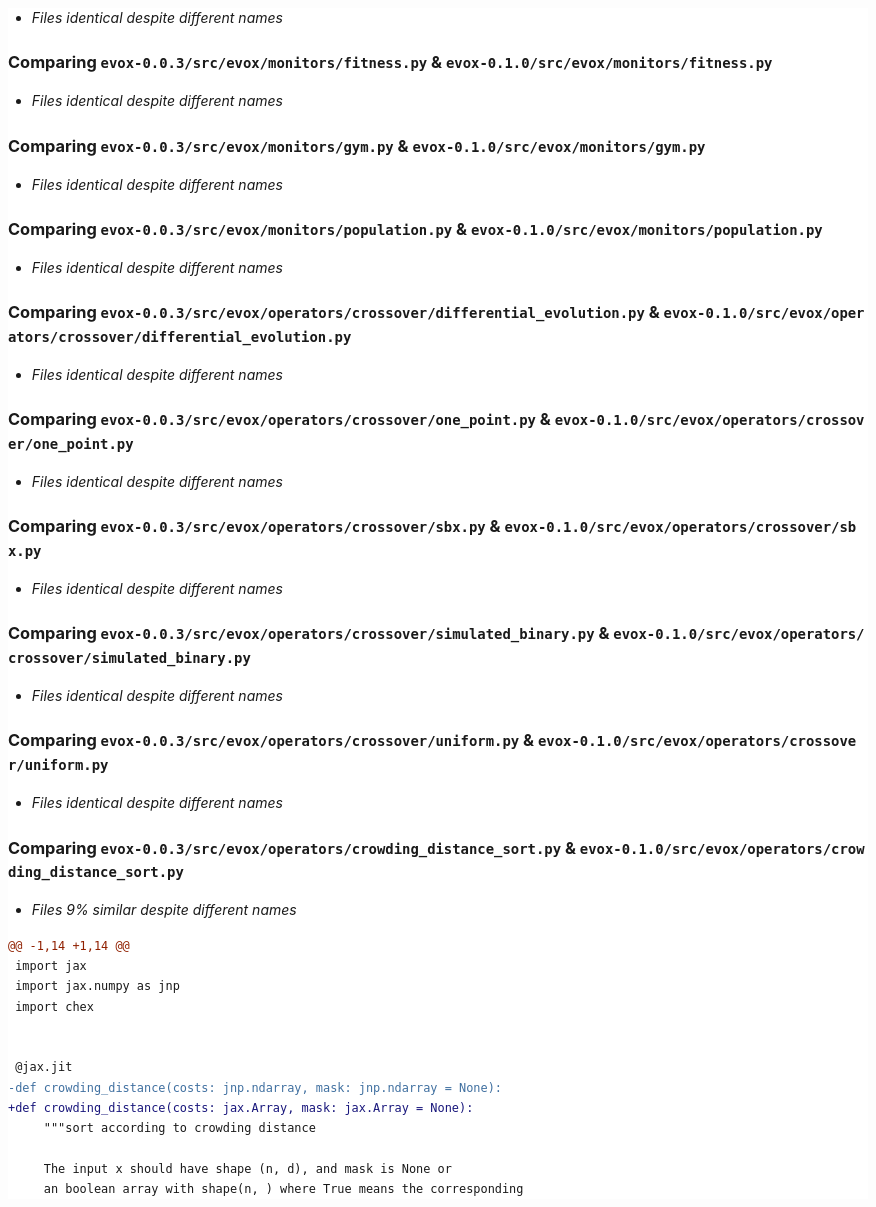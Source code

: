  * *Files identical despite different names*

### Comparing `evox-0.0.3/src/evox/monitors/fitness.py` & `evox-0.1.0/src/evox/monitors/fitness.py`

 * *Files identical despite different names*

### Comparing `evox-0.0.3/src/evox/monitors/gym.py` & `evox-0.1.0/src/evox/monitors/gym.py`

 * *Files identical despite different names*

### Comparing `evox-0.0.3/src/evox/monitors/population.py` & `evox-0.1.0/src/evox/monitors/population.py`

 * *Files identical despite different names*

### Comparing `evox-0.0.3/src/evox/operators/crossover/differential_evolution.py` & `evox-0.1.0/src/evox/operators/crossover/differential_evolution.py`

 * *Files identical despite different names*

### Comparing `evox-0.0.3/src/evox/operators/crossover/one_point.py` & `evox-0.1.0/src/evox/operators/crossover/one_point.py`

 * *Files identical despite different names*

### Comparing `evox-0.0.3/src/evox/operators/crossover/sbx.py` & `evox-0.1.0/src/evox/operators/crossover/sbx.py`

 * *Files identical despite different names*

### Comparing `evox-0.0.3/src/evox/operators/crossover/simulated_binary.py` & `evox-0.1.0/src/evox/operators/crossover/simulated_binary.py`

 * *Files identical despite different names*

### Comparing `evox-0.0.3/src/evox/operators/crossover/uniform.py` & `evox-0.1.0/src/evox/operators/crossover/uniform.py`

 * *Files identical despite different names*

### Comparing `evox-0.0.3/src/evox/operators/crowding_distance_sort.py` & `evox-0.1.0/src/evox/operators/crowding_distance_sort.py`

 * *Files 9% similar despite different names*

```diff
@@ -1,14 +1,14 @@
 import jax
 import jax.numpy as jnp
 import chex
 
 
 @jax.jit
-def crowding_distance(costs: jnp.ndarray, mask: jnp.ndarray = None):
+def crowding_distance(costs: jax.Array, mask: jax.Array = None):
     """sort according to crowding distance
 
     The input x should have shape (n, d), and mask is None or
     an boolean array with shape(n, ) where True means the corresponding
```